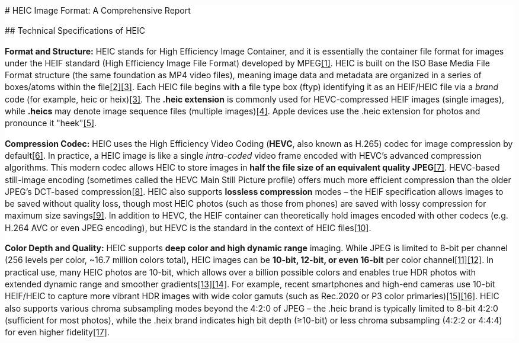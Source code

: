<a id="header"></a><a id="content"></a><a id="heic-image-format-a-comprehensive-report"></a># HEIC Image Format: A Comprehensive Report

<a id="technical-specifications-of-heic"></a>## Technical Specifications of HEIC

__Format and Structure:__ HEIC stands for High Efficiency Image Container, and it is essentially the container file format for images under the HEIF standard \(High Efficiency Image File Format\) developed by MPEG[\[1\]](https://www.outrightcrm.com/blog/what-is-heic-format/#:~:text=HEIC%2C%20which%20stands%20for%20High,developed%20by%20the%20MPEG%20group)\. HEIC is built on the ISO Base Media File Format structure \(the same foundation as MP4 video files\), meaning image data and metadata are organized in a series of boxes/atoms within the file[\[2\]](https://www.loc.gov/preservation/digital/formats/fdd/fdd000526.shtml#:~:text=is%20a%20special%20case%20of,of%20this%20resource%20have%20learned)[\[3\]](https://www.loc.gov/preservation/digital/formats/fdd/fdd000526.shtml#:~:text=The%20ISO_BMFF%20mechanism%20for%20distinguishing,encoding%20because%20it%20is%20the)\. Each HEIC file begins with a file type box \(ftyp\) identifying it as an HEIF/HEIC file via a *brand* code \(for example, heic or heix\)[\[3\]](https://www.loc.gov/preservation/digital/formats/fdd/fdd000526.shtml#:~:text=The%20ISO_BMFF%20mechanism%20for%20distinguishing,encoding%20because%20it%20is%20the)\. The __\.heic extension__ is commonly used for HEVC\-compressed HEIF images \(single images\), while __\.heics__ may denote image sequence files \(multiple images\)[\[4\]](https://www.adobe.com/creativecloud/file-types/image/raster/heic-file.html#:~:text=technology.%20This%20space,image%20file%20formats%2C%20like%20JPEGs)\. Apple devices use the \.heic extension for photos and pronounce it "heek"[\[5\]](https://www.loc.gov/preservation/digital/formats/fdd/fdd000526.shtml#:~:text=format%20description%20is%20primarily%20for,is%20selected%20as%20the)\.

__Compression Codec:__ HEIC uses the High Efficiency Video Coding \(__HEVC__, also known as H\.265\) codec for image compression by default[\[6\]](https://en.wikipedia.org/wiki/High_Efficiency_Image_File_Format#:~:text=HEIF%20can%20store%20images%20encoded,3)\. In practice, a HEIC image is like a single *intra\-coded* video frame encoded with HEVC’s advanced compression algorithms\. This modern codec allows HEIC to store images in __half the file size of an equivalent quality JPEG__[\[7\]](https://www.adobe.com/creativecloud/file-types/image/raster/heic-file.html#:~:text=Apple%20uses%20HEIC%20for%20HEIF,image%20file%20formats%2C%20like%20JPEGs)\. HEVC\-based still\-image encoding \(sometimes called the HEVC Main Still Picture profile\) offers much more efficient compression than the older JPEG’s DCT\-based compression[\[8\]](https://www.freecodecamp.org/news/best-image-format-for-web-in-2019-jpeg-webp-heic-avif-41ba0c1b2789/#:~:text=Secondly%2C%20it%20supports%20many%20types,at%20all%20in%20web%20workflows)\. HEIC also supports __lossless compression__ modes – the HEIF specification allows images to be saved without quality loss, though most HEIC photos \(such as those from phones\) are saved with lossy compression for maximum size savings[\[9\]](https://cloudinary.com/guides/image-formats/heif-vs-heic#:~:text=Understanding%20the%20difference%20between%20lossless,results%20in%20some%20quality%20loss)\. In addition to HEVC, the HEIF container can theoretically hold images encoded with other codecs \(e\.g\. H\.264 AVC or even JPEG encoding\), but HEVC is the standard in the context of HEIC files[\[10\]](https://www.loc.gov/preservation/digital/formats/fdd/fdd000526.shtml#:~:text=particular%20file%20types,devices%20as%20of%20November%202020)\.

__Color Depth and Quality:__ HEIC supports __deep color and high dynamic range__ imaging\. While JPEG is limited to 8\-bit per channel \(256 levels per color, ~16\.7 million colors total\), HEIC images can be __10\-bit, 12\-bit, or even 16\-bit__ per color channel[\[11\]](https://help.picsart.io/hc/en-us/articles/27399210909085-What-Are-the-Pros-and-Cons-of-Using-HEIC#:~:text=Superior%20Image%20Quality)[\[12\]](https://www.loc.gov/preservation/digital/formats/fdd/fdd000526.shtml#:~:text=heic%20should%20only%20be%20used,example%20files%2C%20see%20Notes%20below)\. In practical use, many HEIC photos are 10\-bit, which allows over a billion possible colors and enables true HDR photos with extended dynamic range and smoother gradients[\[13\]](https://www.outrightcrm.com/blog/what-is-heic-format/#:~:text=2.%2010)[\[14\]](https://www.outrightcrm.com/blog/what-is-heic-format/#:~:text=,does%20not%20support%20at%20all)\. For example, recent smartphones and high\-end cameras use 10\-bit HEIF/HEIC to capture more vibrant HDR images with wide color gamuts \(such as Rec\.2020 or P3 color primaries\)[\[15\]](https://en.wikipedia.org/wiki/High_Efficiency_Image_File_Format#:~:text=%2A%20The%20Canon%20EOS,bit)[\[16\]](https://en.wikipedia.org/wiki/High_Efficiency_Image_File_Format#:~:text=,bit%20camera%20output.%5B%2048)\. HEIC also supports various chroma subsampling modes beyond the 4:2:0 of JPEG – the \.heic brand is typically limited to 8\-bit 4:2:0 \(sufficient for most photos\), while the \.heix brand indicates high bit depth \(≥10\-bit\) or less chroma subsampling \(4:2:2 or 4:4:4\) for even higher fidelity[\[17\]](https://www.loc.gov/preservation/digital/formats/fdd/fdd000526.shtml#:~:text=Sony%20brought%20out%20cameras%20which,example%20files%2C%20see%20Notes%20below)\.
